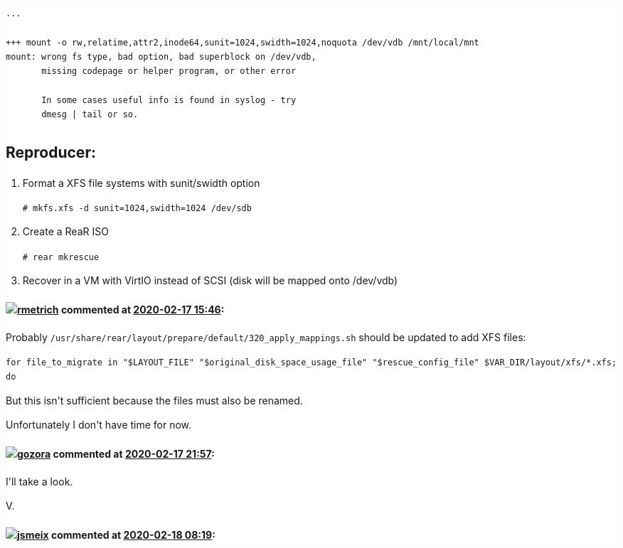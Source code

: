     ...

    +++ mount -o rw,relatime,attr2,inode64,sunit=1024,swidth=1024,noquota /dev/vdb /mnt/local/mnt
    mount: wrong fs type, bad option, bad superblock on /dev/vdb,
           missing codepage or helper program, or other error

           In some cases useful info is found in syslog - try
           dmesg | tail or so.

Reproducer:
-----------

1.  Format a XFS file systems with sunit/swidth option

        # mkfs.xfs -d sunit=1024,swidth=1024 /dev/sdb

2.  Create a ReaR ISO

        # rear mkrescue

3.  Recover in a VM with VirtIO instead of SCSI (disk will be mapped
    onto /dev/vdb)

#### <img src="https://avatars.githubusercontent.com/u/1163635?u=36b5e32e1dd55f1ce77cad431a5683fce40a7934&v=4" width="50">[rmetrich](https://github.com/rmetrich) commented at [2020-02-17 15:46](https://github.com/rear/rear/issues/2333#issuecomment-587053519):

Probably `/usr/share/rear/layout/prepare/default/320_apply_mappings.sh`
should be updated to add XFS files:

    for file_to_migrate in "$LAYOUT_FILE" "$original_disk_space_usage_file" "$rescue_config_file" $VAR_DIR/layout/xfs/*.xfs; do

But this isn't sufficient because the files must also be renamed.

Unfortunately I don't have time for now.

#### <img src="https://avatars.githubusercontent.com/u/12116358?u=1c5ba9dcee5ca3082f03029a7fbe647efd30eb49&v=4" width="50">[gozora](https://github.com/gozora) commented at [2020-02-17 21:57](https://github.com/rear/rear/issues/2333#issuecomment-587171463):

I'll take a look.

V.

#### <img src="https://avatars.githubusercontent.com/u/1788608?u=925fc54e2ce01551392622446ece427f51e2f0ce&v=4" width="50">[jsmeix](https://github.com/jsmeix) commented at [2020-02-18 08:19](https://github.com/rear/rear/issues/2333#issuecomment-587336068):
